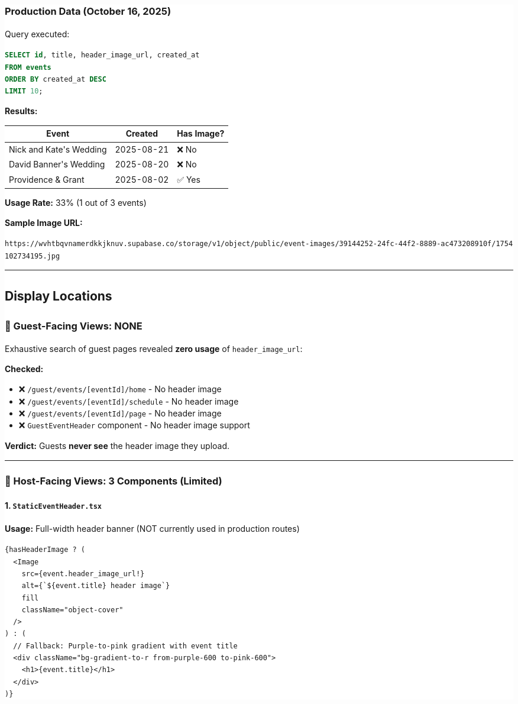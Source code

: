 ### Production Data (October 16, 2025)

Query executed:
```sql
SELECT id, title, header_image_url, created_at
FROM events
ORDER BY created_at DESC
LIMIT 10;
```

**Results:**

| Event | Created | Has Image? |
|-------|---------|------------|
| Nick and Kate's Wedding | 2025-08-21 | ❌ No |
| David Banner's Wedding | 2025-08-20 | ❌ No |
| Providence & Grant | 2025-08-02 | ✅ Yes |

**Usage Rate:** 33% (1 out of 3 events)

**Sample Image URL:**
```
https://wvhtbqvnamerdkkjknuv.supabase.co/storage/v1/object/public/event-images/39144252-24fc-44f2-8889-ac473208910f/1754102734195.jpg
```

---

## Display Locations

### 🚫 Guest-Facing Views: **NONE**

Exhaustive search of guest pages revealed **zero usage** of `header_image_url`:

**Checked:**
- ❌ `/guest/events/[eventId]/home` - No header image
- ❌ `/guest/events/[eventId]/schedule` - No header image
- ❌ `/guest/events/[eventId]/page` - No header image
- ❌ `GuestEventHeader` component - No header image support

**Verdict:** Guests **never see** the header image they upload.

---

### 👑 Host-Facing Views: **3 Components (Limited)**

#### 1. `StaticEventHeader.tsx`

**Usage:** Full-width header banner (NOT currently used in production routes)

```tsx
{hasHeaderImage ? (
  <Image
    src={event.header_image_url!}
    alt={`${event.title} header image`}
    fill
    className="object-cover"
  />
) : (
  // Fallback: Purple-to-pink gradient with event title
  <div className="bg-gradient-to-r from-purple-600 to-pink-600">
    <h1>{event.title}</h1>
  </div>
)}
```
